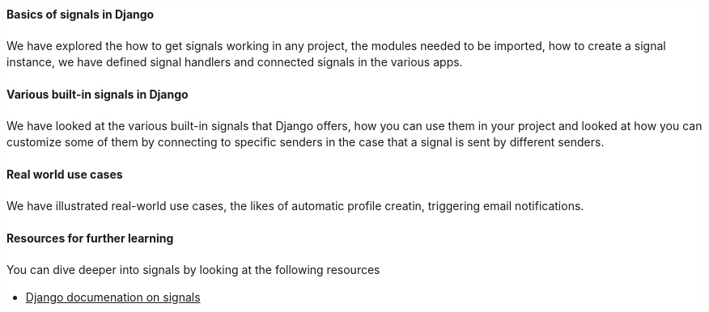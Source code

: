 #### Basics of signals in Django

We have explored the how to get signals working in any project, the modules needed to be imported, how to create a signal instance, we have defined signal handlers and connected signals in the various apps.

#### Various built-in signals in Django

We have looked at the various built-in signals that Django offers, how you can use them in your project and looked at how you can customize some of them by connecting to specific senders in the case that a signal is sent by different senders.

#### Real world use cases

We have illustrated real-world use cases, the likes of automatic profile creatin, triggering email notifications.

#### Resources for further learning

You can dive deeper into signals by looking at the following resources

- [Django documenation on signals](https://docs.djangoproject.com/en/5.0/ref/signals/)
